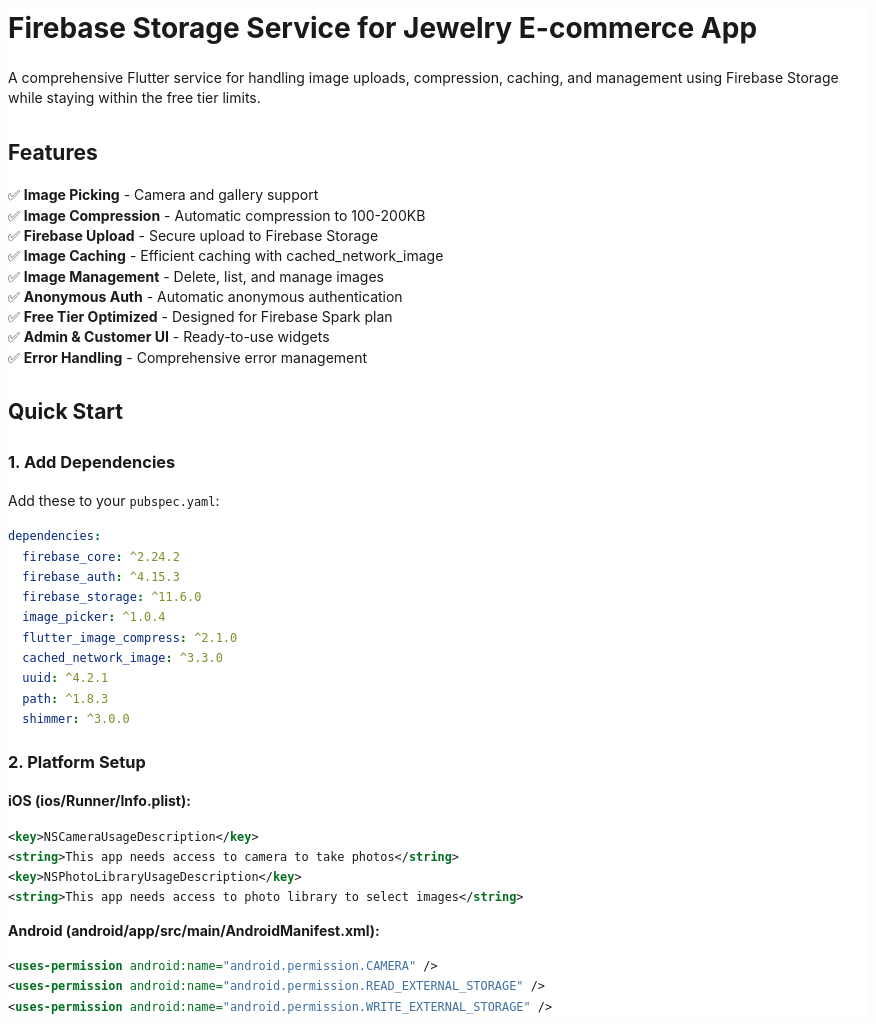 # Firebase Storage Service for Jewelry E-commerce App

A comprehensive Flutter service for handling image uploads, compression, caching, and management using Firebase Storage while staying within the free tier limits.

## Features

✅ **Image Picking** - Camera and gallery support  
✅ **Image Compression** - Automatic compression to 100-200KB  
✅ **Firebase Upload** - Secure upload to Firebase Storage  
✅ **Image Caching** - Efficient caching with cached_network_image  
✅ **Image Management** - Delete, list, and manage images  
✅ **Anonymous Auth** - Automatic anonymous authentication  
✅ **Free Tier Optimized** - Designed for Firebase Spark plan  
✅ **Admin & Customer UI** - Ready-to-use widgets  
✅ **Error Handling** - Comprehensive error management  

## Quick Start

### 1. Add Dependencies

Add these to your `pubspec.yaml`:

```yaml
dependencies:
  firebase_core: ^2.24.2
  firebase_auth: ^4.15.3
  firebase_storage: ^11.6.0
  image_picker: ^1.0.4
  flutter_image_compress: ^2.1.0
  cached_network_image: ^3.3.0
  uuid: ^4.2.1
  path: ^1.8.3
  shimmer: ^3.0.0
```

### 2. Platform Setup

**iOS (ios/Runner/Info.plist):**
```xml
<key>NSCameraUsageDescription</key>
<string>This app needs access to camera to take photos</string>
<key>NSPhotoLibraryUsageDescription</key>
<string>This app needs access to photo library to select images</string>
```

**Android (android/app/src/main/AndroidManifest.xml):**
```xml
<uses-permission android:name="android.permission.CAMERA" />
<uses-permission android:name="android.permission.READ_EXTERNAL_STORAGE" />
<uses-permission android:name="android.permission.WRITE_EXTERNAL_STORAGE" />
```
